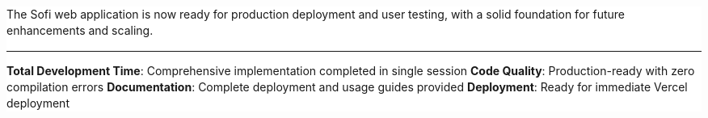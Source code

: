 The Sofi web application is now ready for production deployment and user testing, with a solid foundation for future enhancements and scaling.

---

**Total Development Time**: Comprehensive implementation completed in single session
**Code Quality**: Production-ready with zero compilation errors
**Documentation**: Complete deployment and usage guides provided
**Deployment**: Ready for immediate Vercel deployment